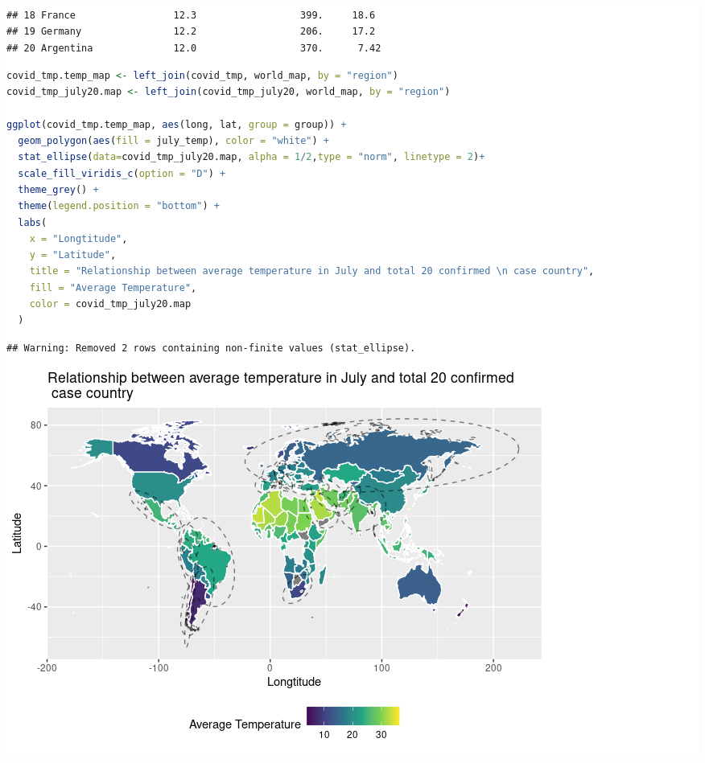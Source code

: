     ## 18 France                 12.3                  399.     18.6 
    ## 19 Germany                12.2                  206.     17.2 
    ## 20 Argentina              12.0                  370.      7.42

``` r
covid_tmp.temp_map <- left_join(covid_tmp, world_map, by = "region")
covid_tmp_july20.map <- left_join(covid_tmp_july20, world_map, by = "region")

ggplot(covid_tmp.temp_map, aes(long, lat, group = group)) +
  geom_polygon(aes(fill = july_temp), color = "white") +
  stat_ellipse(data=covid_tmp_july20.map, alpha = 1/2,type = "norm", linetype = 2)+
  scale_fill_viridis_c(option = "D") +
  theme_grey() +
  theme(legend.position = "bottom") +
  labs(
    x = "Longtitude",
    y = "Latitude",
    title = "Relationship between average temperature in July and total 20 confirmed \n case country",
    fill = "Average Temperature",
    color = covid_tmp_july20.map
  ) 
```

    ## Warning: Removed 2 rows containing non-finite values (stat_ellipse).

![](TempCovid_files/figure-gfm/unnamed-chunk-23-1.png)
